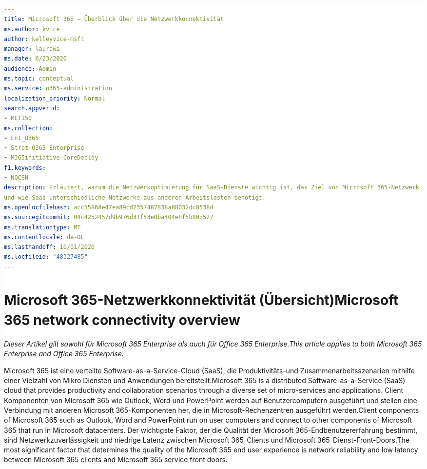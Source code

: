 ```yaml
---
title: Microsoft 365 – Überblick über die Netzwerkkonnektivität
ms.author: kvice
author: kelleyvice-msft
manager: laurawi
ms.date: 6/23/2020
audience: Admin
ms.topic: conceptual
ms.service: o365-administration
localization_priority: Normal
search.appverid:
- MET150
ms.collection:
- Ent_O365
- Strat_O365_Enterprise
- M365initiative-CoreDeploy
f1.keywords:
- NOCSH
description: Erläutert, warum die Netzwerkoptimierung für SaaS-Dienste wichtig ist, das Ziel von Microsoft 365-Netzwerk und wie Saas unterschiedliche Netzwerke aus anderen Arbeitslasten benötigt.
ms.openlocfilehash: acc55868e47ea89cd2357487838a88032dc8538d
ms.sourcegitcommit: 04c4252457d9b976d31f53e0ba404e8f5b80d527
ms.translationtype: MT
ms.contentlocale: de-DE
ms.lasthandoff: 10/01/2020
ms.locfileid: "48327485"
---
```

# <a name="microsoft-365-network-connectivity-overview"></a><span data-ttu-id="76924-103">Microsoft 365-Netzwerkkonnektivität (Übersicht)</span><span class="sxs-lookup"><span data-stu-id="76924-103">Microsoft 365 network connectivity overview</span></span>

<span data-ttu-id="76924-104">*Dieser Artikel gilt sowohl für Microsoft 365 Enterprise als auch für Office 365 Enterprise.*</span><span class="sxs-lookup"><span data-stu-id="76924-104">*This article applies to both Microsoft 365 Enterprise and Office 365 Enterprise.*</span></span>

<span data-ttu-id="76924-105">Microsoft 365 ist eine verteilte Software-as-a-Service-Cloud (SaaS), die Produktivitäts-und Zusammenarbeitsszenarien mithilfe einer Vielzahl von Mikro Diensten und Anwendungen bereitstellt.</span><span class="sxs-lookup"><span data-stu-id="76924-105">Microsoft 365 is a distributed Software-as-a-Service (SaaS) cloud that provides productivity and collaboration scenarios through a diverse set of micro-services and applications.</span></span> <span data-ttu-id="76924-106">Client Komponenten von Microsoft 365 wie Outlook, Word und PowerPoint werden auf Benutzercomputern ausgeführt und stellen eine Verbindung mit anderen Microsoft 365-Komponenten her, die in Microsoft-Rechenzentren ausgeführt werden.</span><span class="sxs-lookup"><span data-stu-id="76924-106">Client components of Microsoft 365 such as Outlook, Word and PowerPoint run on user computers and connect to other components of Microsoft 365 that run in Microsoft datacenters.</span></span> <span data-ttu-id="76924-107">Der wichtigste Faktor, der die Qualität der Microsoft 365-Endbenutzererfahrung bestimmt, sind Netzwerkzuverlässigkeit und niedrige Latenz zwischen Microsoft 365-Clients und Microsoft 365-Dienst-Front-Doors.</span><span class="sxs-lookup"><span data-stu-id="76924-107">The most significant factor that determines the quality of the Microsoft 365 end user experience is network reliability and low latency between Microsoft 365 clients and Microsoft 365 service front doors.</span></span>
